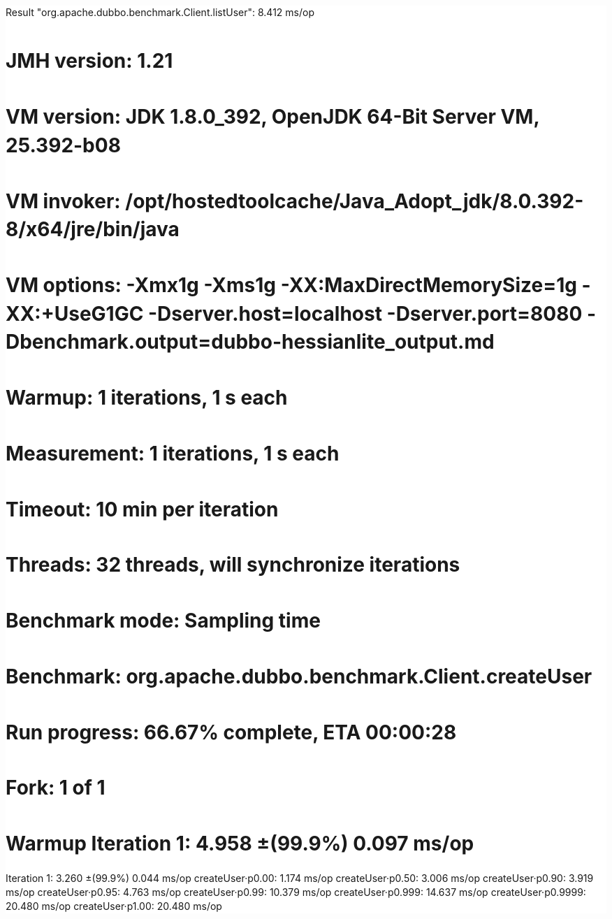 
Result "org.apache.dubbo.benchmark.Client.listUser":
  8.412 ms/op


# JMH version: 1.21
# VM version: JDK 1.8.0_392, OpenJDK 64-Bit Server VM, 25.392-b08
# VM invoker: /opt/hostedtoolcache/Java_Adopt_jdk/8.0.392-8/x64/jre/bin/java
# VM options: -Xmx1g -Xms1g -XX:MaxDirectMemorySize=1g -XX:+UseG1GC -Dserver.host=localhost -Dserver.port=8080 -Dbenchmark.output=dubbo-hessianlite_output.md
# Warmup: 1 iterations, 1 s each
# Measurement: 1 iterations, 1 s each
# Timeout: 10 min per iteration
# Threads: 32 threads, will synchronize iterations
# Benchmark mode: Sampling time
# Benchmark: org.apache.dubbo.benchmark.Client.createUser

# Run progress: 66.67% complete, ETA 00:00:28
# Fork: 1 of 1
# Warmup Iteration   1: 4.958 ±(99.9%) 0.097 ms/op
Iteration   1: 3.260 ±(99.9%) 0.044 ms/op
                 createUser·p0.00:   1.174 ms/op
                 createUser·p0.50:   3.006 ms/op
                 createUser·p0.90:   3.919 ms/op
                 createUser·p0.95:   4.763 ms/op
                 createUser·p0.99:   10.379 ms/op
                 createUser·p0.999:  14.637 ms/op
                 createUser·p0.9999: 20.480 ms/op
                 createUser·p1.00:   20.480 ms/op
